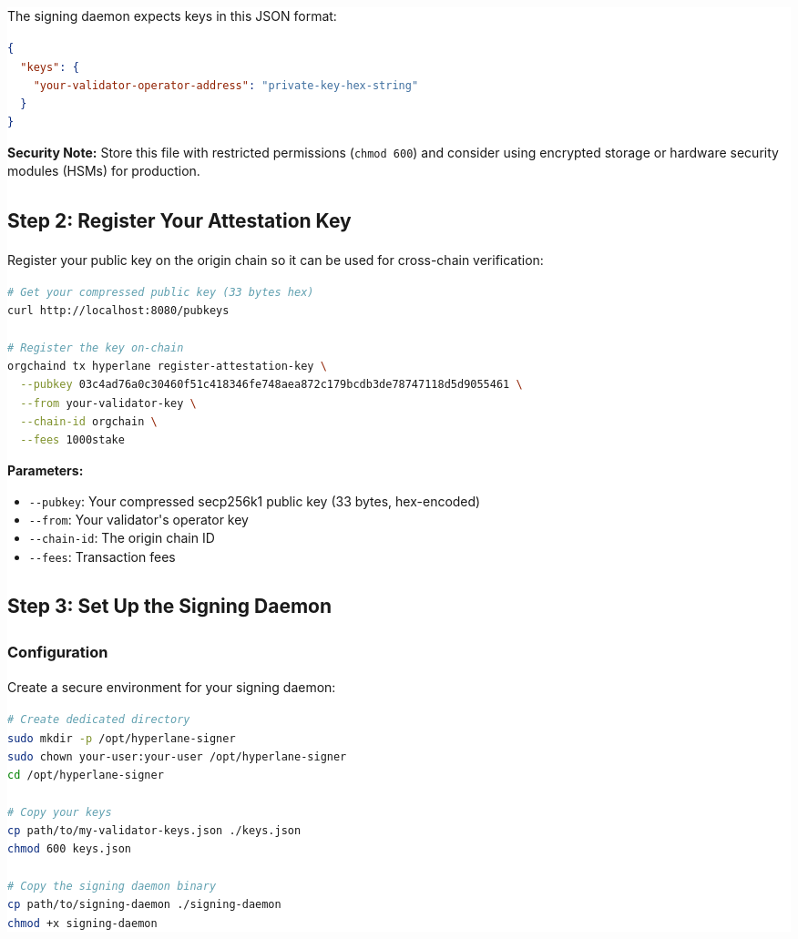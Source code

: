 The signing daemon expects keys in this JSON format:

```json
{
  "keys": {
    "your-validator-operator-address": "private-key-hex-string"
  }
}
```

**Security Note:** Store this file with restricted permissions (`chmod 600`) and consider using encrypted storage or hardware security modules (HSMs) for production.

## Step 2: Register Your Attestation Key

Register your public key on the origin chain so it can be used for cross-chain verification:

```bash
# Get your compressed public key (33 bytes hex)
curl http://localhost:8080/pubkeys

# Register the key on-chain
orgchaind tx hyperlane register-attestation-key \
  --pubkey 03c4ad76a0c30460f51c418346fe748aea872c179bcdb3de78747118d5d9055461 \
  --from your-validator-key \
  --chain-id orgchain \
  --fees 1000stake
```

**Parameters:**
- `--pubkey`: Your compressed secp256k1 public key (33 bytes, hex-encoded)
- `--from`: Your validator's operator key
- `--chain-id`: The origin chain ID
- `--fees`: Transaction fees

## Step 3: Set Up the Signing Daemon

### Configuration

Create a secure environment for your signing daemon:

```bash
# Create dedicated directory
sudo mkdir -p /opt/hyperlane-signer
sudo chown your-user:your-user /opt/hyperlane-signer
cd /opt/hyperlane-signer

# Copy your keys
cp path/to/my-validator-keys.json ./keys.json
chmod 600 keys.json

# Copy the signing daemon binary
cp path/to/signing-daemon ./signing-daemon
chmod +x signing-daemon
```
